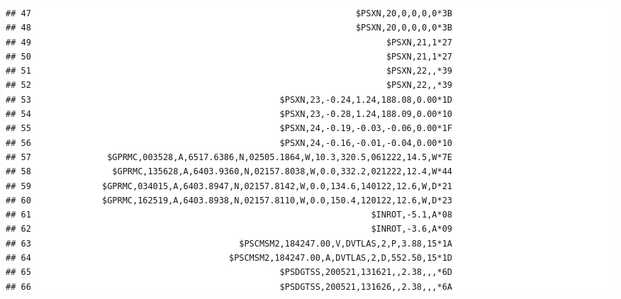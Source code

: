     ## 47                                                                $PSXN,20,0,0,0,0*3B
    ## 48                                                                $PSXN,20,0,0,0,0*3B
    ## 49                                                                      $PSXN,21,1*27
    ## 50                                                                      $PSXN,21,1*27
    ## 51                                                                      $PSXN,22,,*39
    ## 52                                                                      $PSXN,22,,*39
    ## 53                                                 $PSXN,23,-0.24,1.24,188.08,0.00*1D
    ## 54                                                 $PSXN,23,-0.28,1.24,188.09,0.00*10
    ## 55                                                 $PSXN,24,-0.19,-0.03,-0.06,0.00*1F
    ## 56                                                 $PSXN,24,-0.16,-0.01,-0.04,0.00*10
    ## 57               $GPRMC,003528,A,6517.6386,N,02505.1864,W,10.3,320.5,061222,14.5,W*7E
    ## 58                $GPRMC,135628,A,6403.9360,N,02157.8038,W,0.0,332.2,021222,12.4,W*44
    ## 59              $GPRMC,034015,A,6403.8947,N,02157.8142,W,0.0,134.6,140122,12.6,W,D*21
    ## 60              $GPRMC,162519,A,6403.8938,N,02157.8110,W,0.0,150.4,120122,12.6,W,D*23
    ## 61                                                                   $INROT,-5.1,A*08
    ## 62                                                                   $INROT,-3.6,A*09
    ## 63                                         $PSCMSM2,184247.00,V,DVTLAS,2,P,3.88,15*1A
    ## 64                                       $PSCMSM2,184247.00,A,DVTLAS,2,D,552.50,15*1D
    ## 65                                                 $PSDGTSS,200521,131621,,2.38,,,*6D
    ## 66                                                 $PSDGTSS,200521,131626,,2.38,,,*6A